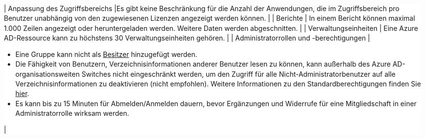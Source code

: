 | Anpassung des Zugriffsbereichs |Es gibt keine Beschränkung für die Anzahl der Anwendungen, die im Zugriffsbereich pro Benutzer unabhängig von den zugewiesenen Lizenzen angezeigt werden können.  |
| Berichte | In einem Bericht können maximal 1.000 Zeilen angezeigt oder heruntergeladen werden. Weitere Daten werden abgeschnitten. |
| Verwaltungseinheiten | Eine Azure AD-Ressource kann zu höchstens 30 Verwaltungseinheiten gehören. |
| Administratorrollen und -berechtigungen | <ul><li>Eine Gruppe kann nicht als [Besitzer](https://docs.microsoft.com/azure/active-directory/fundamentals/users-default-permissions?context=azure/active-directory/users-groups-roles/context/ugr-context#object-ownership) hinzugefügt werden.</li><li>Die Fähigkeit von Benutzern, Verzeichnisinformationen anderer Benutzer lesen zu können, kann außerhalb des Azure AD-organisationsweiten Switches nicht eingeschränkt werden, um den Zugriff für alle Nicht-Administratorbenutzer auf alle Verzeichnisinformationen zu deaktivieren (nicht empfohlen). Weitere Informationen zu den Standardberechtigungen finden Sie [hier](https://docs.microsoft.com/azure/active-directory/fundamentals/users-default-permissions?context=azure/active-directory/users-groups-roles/context/ugr-context#to-restrict-the-default-permissions-for-member-users).</li><li>Es kann bis zu 15 Minuten für Abmelden/Anmelden dauern, bevor Ergänzungen und Widerrufe für eine Mitgliedschaft in einer Administratorrolle wirksam werden.</li></ul> |
